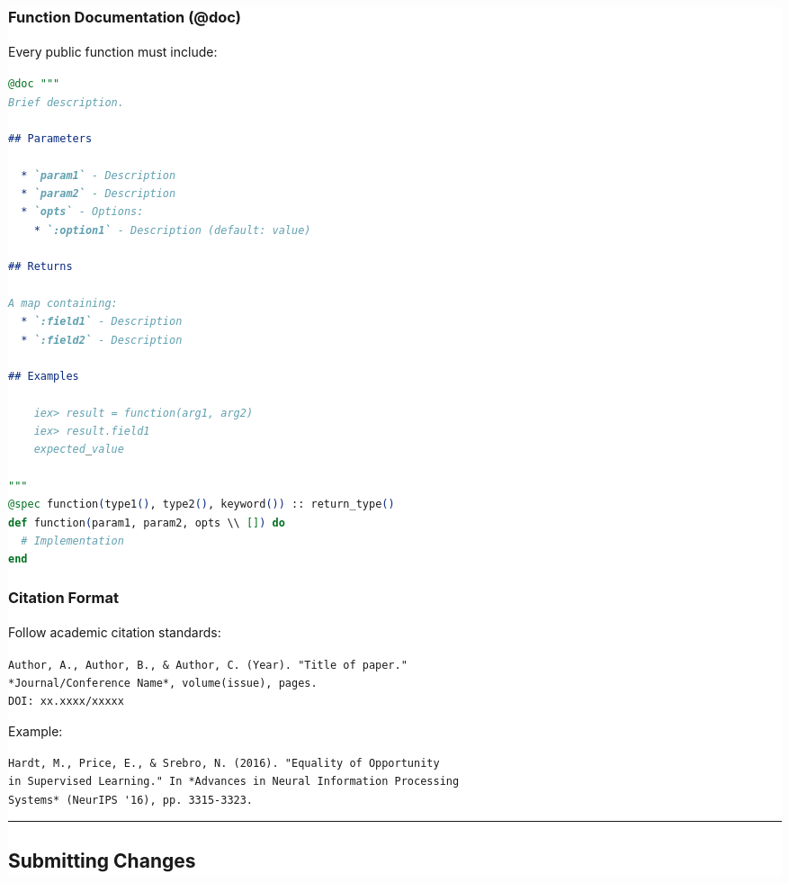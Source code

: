 ### Function Documentation (@doc)

Every public function must include:

```elixir
@doc """
Brief description.

## Parameters

  * `param1` - Description
  * `param2` - Description
  * `opts` - Options:
    * `:option1` - Description (default: value)

## Returns

A map containing:
  * `:field1` - Description
  * `:field2` - Description

## Examples

    iex> result = function(arg1, arg2)
    iex> result.field1
    expected_value

"""
@spec function(type1(), type2(), keyword()) :: return_type()
def function(param1, param2, opts \\ []) do
  # Implementation
end
```

### Citation Format

Follow academic citation standards:

```
Author, A., Author, B., & Author, C. (Year). "Title of paper."
*Journal/Conference Name*, volume(issue), pages.
DOI: xx.xxxx/xxxxx
```

Example:
```
Hardt, M., Price, E., & Srebro, N. (2016). "Equality of Opportunity
in Supervised Learning." In *Advances in Neural Information Processing
Systems* (NeurIPS '16), pp. 3315-3323.
```

---

## Submitting Changes
